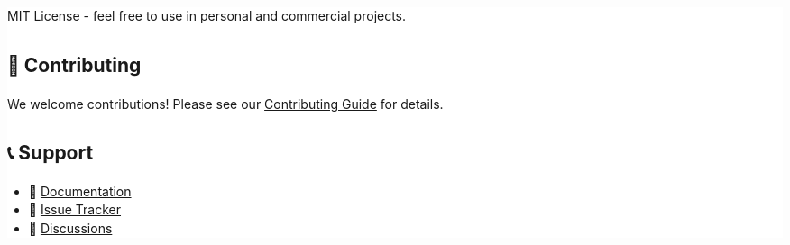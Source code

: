 MIT License - feel free to use in personal and commercial projects.

## 🤝 Contributing

We welcome contributions! Please see our [Contributing Guide](CONTRIBUTING.md) for details.

## 📞 Support

- 📖 [Documentation](docs/)
- 🐛 [Issue Tracker](https://github.com/your-org/html-diagram-library/issues)
- 💬 [Discussions](https://github.com/your-org/html-diagram-library/discussions)